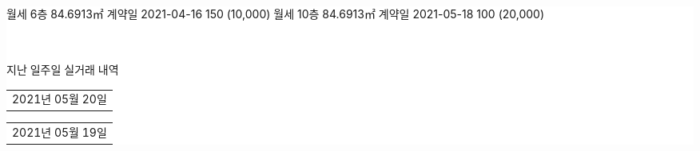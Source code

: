   <tr>
    <td>월세</td>
    <td>6층</td>
    <td>84.6913㎡</td>
    <td>계약일 2021-04-16</td>
  </tr>
  <tr>
    <td colspan="4">150 (10,000)</td>
  </tr>
    
  <tr>
    <td>월세</td>
    <td>10층</td>
    <td>84.6913㎡</td>
    <td>계약일 2021-05-18</td>
  </tr>
  <tr>
    <td colspan="4">100 (20,000)</td>
  </tr>
    
</table>
    
<div style="margin-top: 50px; margin-bottom: 13px">지난 일주일 실거래 내역</div>

  <table style="width: 100%; margin-bottom: 1px">
      <tr class="header">
        <td>2021년 05월 20일</td>
      </tr>
      <tr class="child" style="display: none">
        <td>
            
        <table>
          <tr>
            <td colspan="4" style="font-weight: bold;"><a href="https://search.naver.com/search.naver?query=실거래정보없음">실거래정보없음</a></td>
          </tr>

        </table>
    
        </td>
      </tr>
  </table>
    
  <table style="width: 100%; margin-bottom: 1px">
      <tr class="header">
        <td>2021년 05월 19일</td>
      </tr>
      <tr class="child" style="display: none">
        <td>
            
        <table>
          <tr>
            <td colspan="4" style="font-weight: bold;"><a href="https://search.naver.com/search.naver?query=다산아이파크">다산아이파크</a></td>
          </tr>
